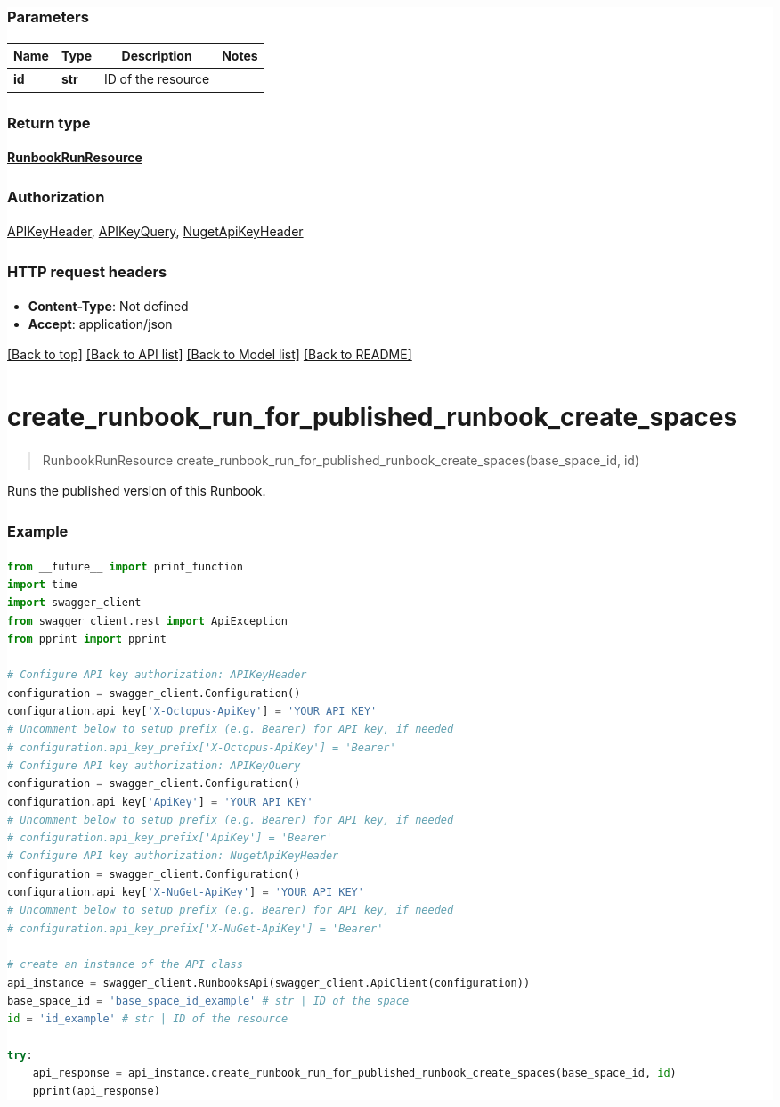 ### Parameters

Name | Type | Description  | Notes
------------- | ------------- | ------------- | -------------
 **id** | **str**| ID of the resource | 

### Return type

[**RunbookRunResource**](RunbookRunResource.md)

### Authorization

[APIKeyHeader](../README.md#APIKeyHeader), [APIKeyQuery](../README.md#APIKeyQuery), [NugetApiKeyHeader](../README.md#NugetApiKeyHeader)

### HTTP request headers

 - **Content-Type**: Not defined
 - **Accept**: application/json

[[Back to top]](#) [[Back to API list]](../README.md#documentation-for-api-endpoints) [[Back to Model list]](../README.md#documentation-for-models) [[Back to README]](../README.md)

# **create_runbook_run_for_published_runbook_create_spaces**
> RunbookRunResource create_runbook_run_for_published_runbook_create_spaces(base_space_id, id)



Runs the published version of this Runbook.

### Example
```python
from __future__ import print_function
import time
import swagger_client
from swagger_client.rest import ApiException
from pprint import pprint

# Configure API key authorization: APIKeyHeader
configuration = swagger_client.Configuration()
configuration.api_key['X-Octopus-ApiKey'] = 'YOUR_API_KEY'
# Uncomment below to setup prefix (e.g. Bearer) for API key, if needed
# configuration.api_key_prefix['X-Octopus-ApiKey'] = 'Bearer'
# Configure API key authorization: APIKeyQuery
configuration = swagger_client.Configuration()
configuration.api_key['ApiKey'] = 'YOUR_API_KEY'
# Uncomment below to setup prefix (e.g. Bearer) for API key, if needed
# configuration.api_key_prefix['ApiKey'] = 'Bearer'
# Configure API key authorization: NugetApiKeyHeader
configuration = swagger_client.Configuration()
configuration.api_key['X-NuGet-ApiKey'] = 'YOUR_API_KEY'
# Uncomment below to setup prefix (e.g. Bearer) for API key, if needed
# configuration.api_key_prefix['X-NuGet-ApiKey'] = 'Bearer'

# create an instance of the API class
api_instance = swagger_client.RunbooksApi(swagger_client.ApiClient(configuration))
base_space_id = 'base_space_id_example' # str | ID of the space
id = 'id_example' # str | ID of the resource

try:
    api_response = api_instance.create_runbook_run_for_published_runbook_create_spaces(base_space_id, id)
    pprint(api_response)
```